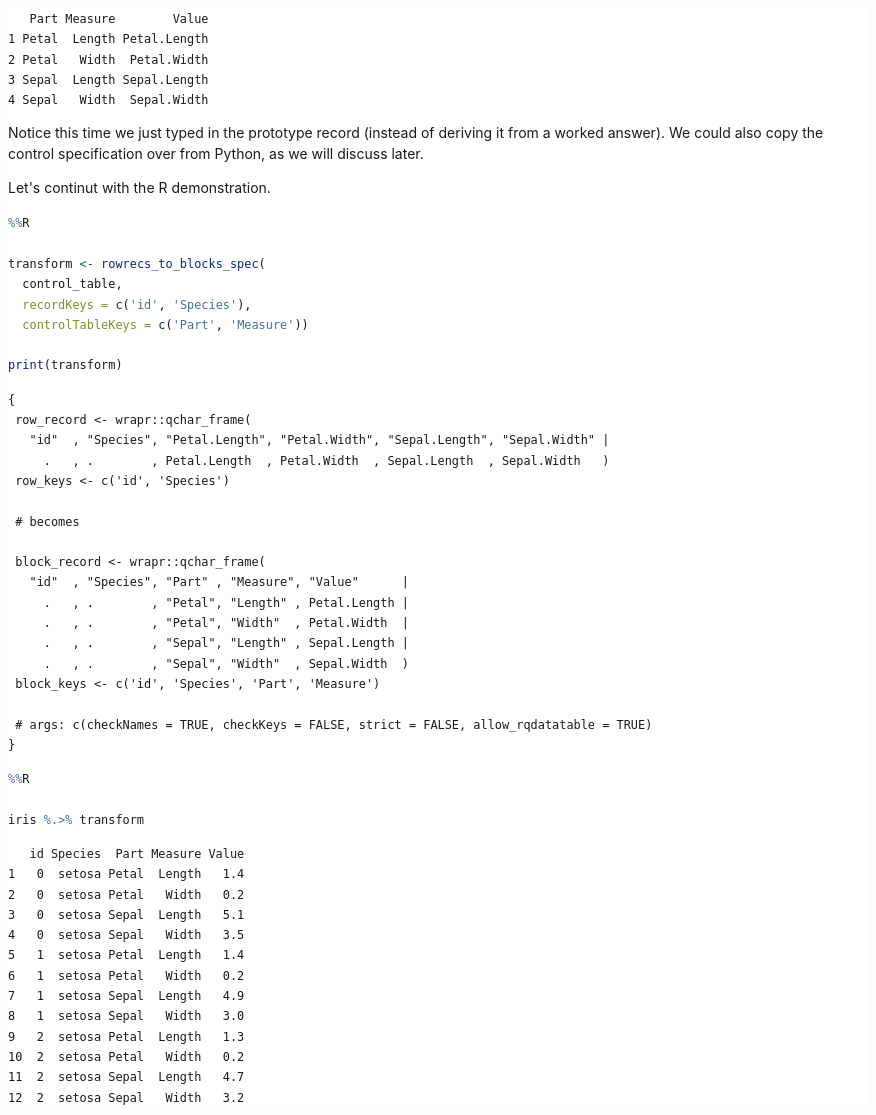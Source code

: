        Part Measure        Value
    1 Petal  Length Petal.Length
    2 Petal   Width  Petal.Width
    3 Sepal  Length Sepal.Length
    4 Sepal   Width  Sepal.Width


Notice this time we just typed in the prototype record (instead of deriving it from a worked answer). We could also copy the control specification over from Python, as we will discuss later.

Let's continut with the R demonstration.


```r
%%R

transform <- rowrecs_to_blocks_spec(
  control_table,
  recordKeys = c('id', 'Species'),
  controlTableKeys = c('Part', 'Measure'))

print(transform)
```

    {
     row_record <- wrapr::qchar_frame(
       "id"  , "Species", "Petal.Length", "Petal.Width", "Sepal.Length", "Sepal.Width" |
         .   , .        , Petal.Length  , Petal.Width  , Sepal.Length  , Sepal.Width   )
     row_keys <- c('id', 'Species')
    
     # becomes
    
     block_record <- wrapr::qchar_frame(
       "id"  , "Species", "Part" , "Measure", "Value"      |
         .   , .        , "Petal", "Length" , Petal.Length |
         .   , .        , "Petal", "Width"  , Petal.Width  |
         .   , .        , "Sepal", "Length" , Sepal.Length |
         .   , .        , "Sepal", "Width"  , Sepal.Width  )
     block_keys <- c('id', 'Species', 'Part', 'Measure')
    
     # args: c(checkNames = TRUE, checkKeys = FALSE, strict = FALSE, allow_rqdatatable = TRUE)
    }
    



```r
%%R

iris %.>% transform
```

       id Species  Part Measure Value
    1   0  setosa Petal  Length   1.4
    2   0  setosa Petal   Width   0.2
    3   0  setosa Sepal  Length   5.1
    4   0  setosa Sepal   Width   3.5
    5   1  setosa Petal  Length   1.4
    6   1  setosa Petal   Width   0.2
    7   1  setosa Sepal  Length   4.9
    8   1  setosa Sepal   Width   3.0
    9   2  setosa Petal  Length   1.3
    10  2  setosa Petal   Width   0.2
    11  2  setosa Sepal  Length   4.7
    12  2  setosa Sepal   Width   3.2
